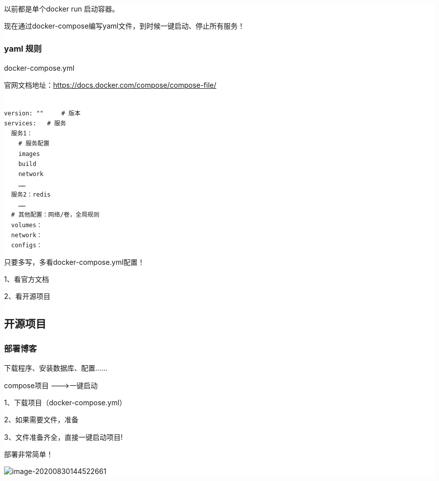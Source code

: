 

以前都是单个docker run 启动容器。

现在通过docker-compose编写yaml文件，到时候一键启动、停止所有服务！



### **yaml 规则**

docker-compose.yml

官网文档地址：https://docs.docker.com/compose/compose-file/

~~~shell

version: ""		# 版本
services: 	# 服务
  服务1：
    # 服务配置
    images
    build
    network
    ……
  服务2：redis
    ……
  # 其他配置：网络/卷，全局规则
  volumes：
  network：
  configs：
~~~

只要多写，多看docker-compose.yml配置！

1、看官方文档

2、看开源项目



## 开源项目

### 部署博客

下载程序、安装数据库、配置……

compose项目 --->一键启动



1、下载项目（docker-compose.yml）

2、如果需要文件，准备

3、文件准备齐全，直接一键启动项目!



部署非常简单！

![image-20200830144522661](C:\Users\Admin\AppData\Roaming\Typora\typora-user-images\image-20200830144522661.png)
